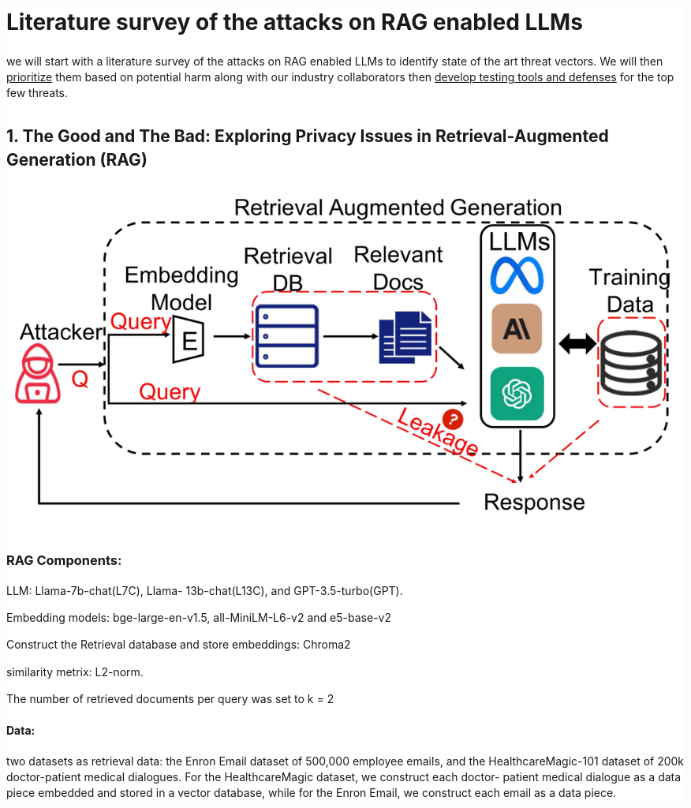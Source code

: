 # Literature survey of the attacks on RAG enabled LLMs

we will start with a literature survey of the attacks on RAG enabled LLMs to identify state of the art threat vectors. We will then <u>prioritize</u> them based on potential harm along with our industry collaborators then <u>develop testing tools and defenses</u> for the top few threats.

## 1. The Good and The Bad: Exploring Privacy Issues in Retrieval-Augmented Generation (RAG)

![intro.png](../static/intro.png)

### RAG Components:

LLM: Llama-7b-chat(L7C), Llama- 13b-chat(L13C), and GPT-3.5-turbo(GPT). 

Embedding models: bge-large-en-v1.5, all-MiniLM-L6-v2 and e5-base-v2 

Construct the Retrieval database and store embeddings: Chroma2 

similarity metrix: L2-norm. 

The number of retrieved documents per query was set to k = 2

#### Data: 

two datasets as retrieval data: the Enron Email dataset of 500,000 employee emails, and the HealthcareMagic-101 dataset of 200k doctor-patient medical dialogues. For the HealthcareMagic dataset, we construct each doctor- patient medical dialogue as a data piece embedded and stored in a vector database, while for the Enron Email, we construct each email as a data piece.
